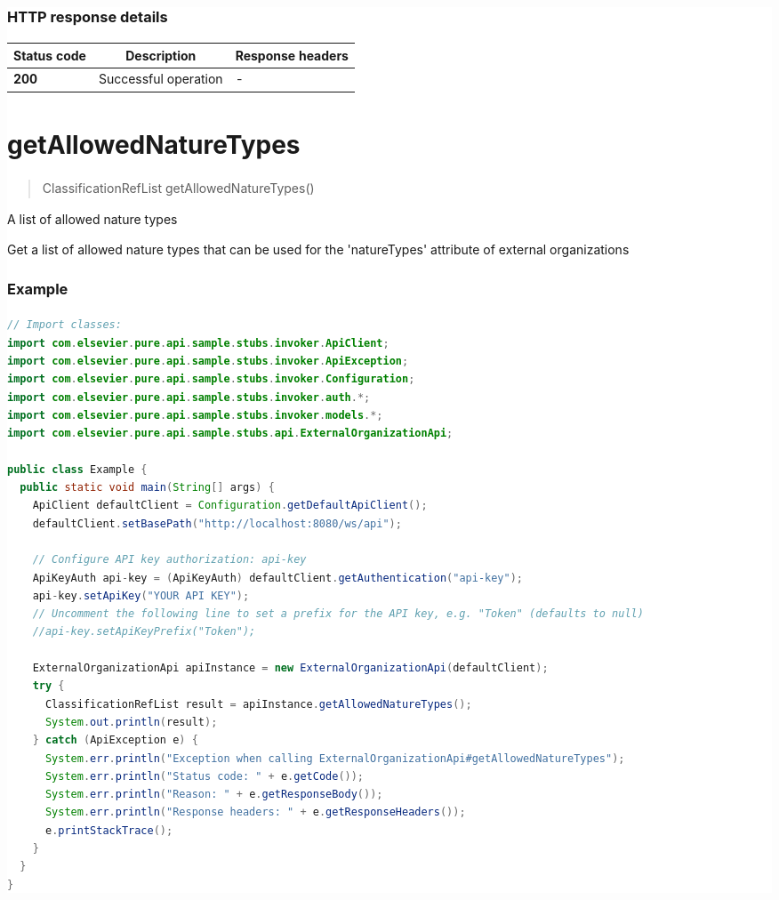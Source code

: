 ### HTTP response details
| Status code | Description | Response headers |
|-------------|-------------|------------------|
**200** | Successful operation |  -  |

<a name="getAllowedNatureTypes"></a>
# **getAllowedNatureTypes**
> ClassificationRefList getAllowedNatureTypes()

A list of allowed nature types

Get a list of allowed nature types that can be used for the &#39;natureTypes&#39; attribute of external organizations

### Example
```java
// Import classes:
import com.elsevier.pure.api.sample.stubs.invoker.ApiClient;
import com.elsevier.pure.api.sample.stubs.invoker.ApiException;
import com.elsevier.pure.api.sample.stubs.invoker.Configuration;
import com.elsevier.pure.api.sample.stubs.invoker.auth.*;
import com.elsevier.pure.api.sample.stubs.invoker.models.*;
import com.elsevier.pure.api.sample.stubs.api.ExternalOrganizationApi;

public class Example {
  public static void main(String[] args) {
    ApiClient defaultClient = Configuration.getDefaultApiClient();
    defaultClient.setBasePath("http://localhost:8080/ws/api");
    
    // Configure API key authorization: api-key
    ApiKeyAuth api-key = (ApiKeyAuth) defaultClient.getAuthentication("api-key");
    api-key.setApiKey("YOUR API KEY");
    // Uncomment the following line to set a prefix for the API key, e.g. "Token" (defaults to null)
    //api-key.setApiKeyPrefix("Token");

    ExternalOrganizationApi apiInstance = new ExternalOrganizationApi(defaultClient);
    try {
      ClassificationRefList result = apiInstance.getAllowedNatureTypes();
      System.out.println(result);
    } catch (ApiException e) {
      System.err.println("Exception when calling ExternalOrganizationApi#getAllowedNatureTypes");
      System.err.println("Status code: " + e.getCode());
      System.err.println("Reason: " + e.getResponseBody());
      System.err.println("Response headers: " + e.getResponseHeaders());
      e.printStackTrace();
    }
  }
}
```
